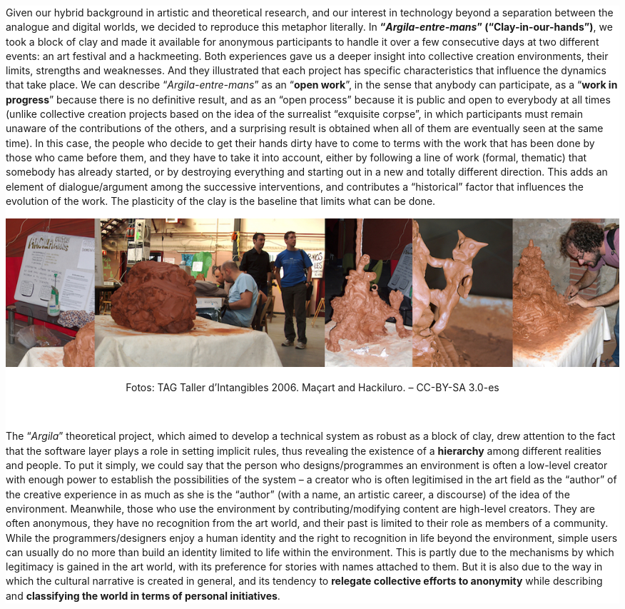 Given our hybrid background in artistic and theoretical research, and our interest in technology beyond a separation between the analogue and digital worlds, we decided to reproduce this metaphor literally. In **“*Argila-entre-mans*” (“Clay-in-our-hands”)**, we took a block of clay and made it available for anonymous participants to handle it over a few consecutive days at two different events: an art festival and a hackmeeting. Both experiences gave us a deeper insight into collective creation environments, their limits, strengths and weaknesses. And they illustrated that each project has specific characteristics that influence the dynamics that take place. We can describe “*Argila-entre-mans*” as an “**open work**”, in the sense that anybody can participate, as a “**work in progress**” because there is no definitive result, and as an “open process” because it is public and open to everybody at all times (unlike collective creation projects based on the idea of the surrealist “exquisite corpse”, in which participants must remain unaware of the contributions of the others, and a surprising result is obtained when all of them are eventually seen at the same time). In this case, the people who decide to get their hands dirty have to come to terms with the work that has been done by those who came before them, and they have to take it into account, either by following a line of work (formal, thematic) that somebody has already started, or by destroying everything and starting out in a new and totally different direction. This adds an element of dialogue/argument among the successive interventions, and contributes a “historical” factor that influences the evolution of the work. The plasticity of the clay is the baseline that limits what can be done.

<p align="center"><img src="/img/blog/2021/IMG-TXT3-04__argila-entre-mans-seq-2100px.jpg" alt="" width="100%"></p>
<p align="center">Fotos: TAG Taller d’Intangibles 2006. Maçart and Hackiluro. – CC-BY-SA 3.0-es</p>
&nbsp;

The “*Argila*” theoretical project, which aimed to develop a technical system as robust as a block of clay, drew attention to the fact that the software layer plays a role in setting implicit rules, thus revealing the existence of a **hierarchy** among different realities and people. To put it simply, we could say that the person who designs/programmes an environment is often a low-level creator with enough power to establish the possibilities of the system – a creator who is often legitimised in the art field as the “author” of the creative experience in as much as she is the “author” (with a name, an artistic career, a discourse) of the idea of the environment. Meanwhile, those who use the environment by contributing/modifying content are high-level creators. They are often anonymous, they have no recognition from the art world, and their past is limited to their role as members of a community. While the programmers/designers enjoy a human identity and the right to recognition in life beyond the environment, simple users can usually do no more than build an identity limited to life within the environment. This is partly due to the mechanisms by which legitimacy is gained in the art world, with its preference for stories with names attached to them. But it is also due to the way in which the cultural narrative is created in general, and its tendency to **relegate collective efforts to anonymity** while describing and **classifying the world in terms of personal initiatives**.

